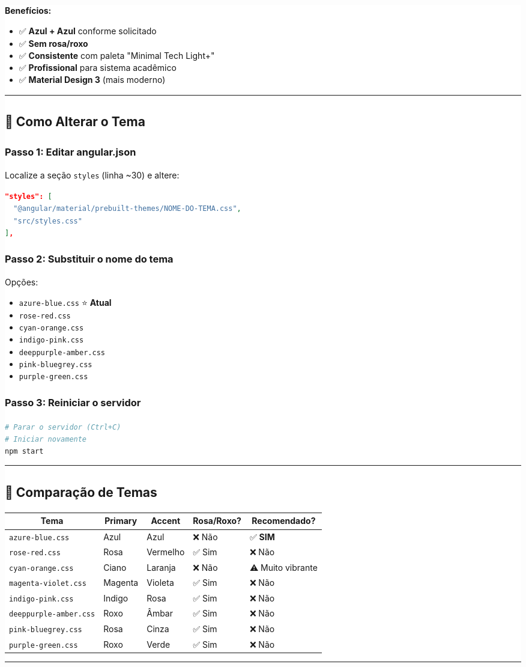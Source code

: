 **Benefícios:**
- ✅ **Azul + Azul** conforme solicitado
- ✅ **Sem rosa/roxo**
- ✅ **Consistente** com paleta "Minimal Tech Light+"
- ✅ **Profissional** para sistema acadêmico
- ✅ **Material Design 3** (mais moderno)

---

## 🔧 **Como Alterar o Tema**

### **Passo 1: Editar angular.json**

Localize a seção `styles` (linha ~30) e altere:

```json
"styles": [
  "@angular/material/prebuilt-themes/NOME-DO-TEMA.css",
  "src/styles.css"
],
```

### **Passo 2: Substituir o nome do tema**

Opções:
- `azure-blue.css` ⭐ **Atual**
- `rose-red.css`
- `cyan-orange.css`
- `indigo-pink.css`
- `deeppurple-amber.css`
- `pink-bluegrey.css`
- `purple-green.css`

### **Passo 3: Reiniciar o servidor**

```bash
# Parar o servidor (Ctrl+C)
# Iniciar novamente
npm start
```

---

## 🎨 **Comparação de Temas**

| Tema | Primary | Accent | Rosa/Roxo? | Recomendado? |
|------|---------|--------|------------|--------------|
| `azure-blue.css` | Azul | Azul | ❌ Não | ✅ **SIM** |
| `rose-red.css` | Rosa | Vermelho | ✅ Sim | ❌ Não |
| `cyan-orange.css` | Ciano | Laranja | ❌ Não | ⚠️ Muito vibrante |
| `magenta-violet.css` | Magenta | Violeta | ✅ Sim | ❌ Não |
| `indigo-pink.css` | Indigo | Rosa | ✅ Sim | ❌ Não |
| `deeppurple-amber.css` | Roxo | Âmbar | ✅ Sim | ❌ Não |
| `pink-bluegrey.css` | Rosa | Cinza | ✅ Sim | ❌ Não |
| `purple-green.css` | Roxo | Verde | ✅ Sim | ❌ Não |

---